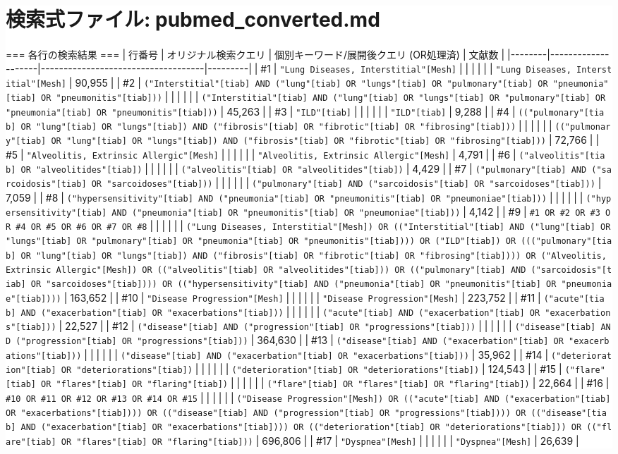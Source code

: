 # 検索式ファイル: pubmed_converted.md

=== 各行の検索結果 ===
| 行番号 | オリジナル検索クエリ | 個別キーワード/展開後クエリ (OR処理済) | 文献数 |
|--------|--------------------|------------------------------------|---------|
| #1 | `"Lung Diseases, Interstitial"[Mesh]` | | |
| | | `"Lung Diseases, Interstitial"[Mesh]` | 90,955 |
| #2 | `("Interstitial"[tiab] AND ("lung"[tiab] OR "lungs"[tiab] OR "pulmonary"[tiab] OR "pneumonia"[tiab] OR "pneumonitis"[tiab]))` | | |
| | | `("Interstitial"[tiab] AND ("lung"[tiab] OR "lungs"[tiab] OR "pulmonary"[tiab] OR "pneumonia"[tiab] OR "pneumonitis"[tiab]))` | 45,263 |
| #3 | `"ILD"[tiab]` | | |
| | | `"ILD"[tiab]` | 9,288 |
| #4 | `(("pulmonary"[tiab] OR "lung"[tiab] OR "lungs"[tiab]) AND ("fibrosis"[tiab] OR "fibrotic"[tiab] OR "fibrosing"[tiab]))` | | |
| | | `(("pulmonary"[tiab] OR "lung"[tiab] OR "lungs"[tiab]) AND ("fibrosis"[tiab] OR "fibrotic"[tiab] OR "fibrosing"[tiab]))` | 72,766 |
| #5 | `"Alveolitis, Extrinsic Allergic"[Mesh]` | | |
| | | `"Alveolitis, Extrinsic Allergic"[Mesh]` | 4,791 |
| #6 | `("alveolitis"[tiab] OR "alveolitides"[tiab])` | | |
| | | `("alveolitis"[tiab] OR "alveolitides"[tiab])` | 4,429 |
| #7 | `("pulmonary"[tiab] AND ("sarcoidosis"[tiab] OR "sarcoidoses"[tiab]))` | | |
| | | `("pulmonary"[tiab] AND ("sarcoidosis"[tiab] OR "sarcoidoses"[tiab]))` | 7,059 |
| #8 | `("hypersensitivity"[tiab] AND ("pneumonia"[tiab] OR "pneumonitis"[tiab] OR "pneumoniae"[tiab]))` | | |
| | | `("hypersensitivity"[tiab] AND ("pneumonia"[tiab] OR "pneumonitis"[tiab] OR "pneumoniae"[tiab]))` | 4,142 |
| #9 | `#1 OR #2 OR #3 OR #4 OR #5 OR #6 OR #7 OR #8` | | |
| | | `("Lung Diseases, Interstitial"[Mesh]) OR (("Interstitial"[tiab] AND ("lung"[tiab] OR "lungs"[tiab] OR "pulmonary"[tiab] OR "pneumonia"[tiab] OR "pneumonitis"[tiab]))) OR ("ILD"[tiab]) OR ((("pulmonary"[tiab] OR "lung"[tiab] OR "lungs"[tiab]) AND ("fibrosis"[tiab] OR "fibrotic"[tiab] OR "fibrosing"[tiab]))) OR ("Alveolitis, Extrinsic Allergic"[Mesh]) OR (("alveolitis"[tiab] OR "alveolitides"[tiab])) OR (("pulmonary"[tiab] AND ("sarcoidosis"[tiab] OR "sarcoidoses"[tiab]))) OR (("hypersensitivity"[tiab] AND ("pneumonia"[tiab] OR "pneumonitis"[tiab] OR "pneumoniae"[tiab])))` | 163,652 |
| #10 | `"Disease Progression"[Mesh]` | | |
| | | `"Disease Progression"[Mesh]` | 223,752 |
| #11 | `("acute"[tiab] AND ("exacerbation"[tiab] OR "exacerbations"[tiab]))` | | |
| | | `("acute"[tiab] AND ("exacerbation"[tiab] OR "exacerbations"[tiab]))` | 22,527 |
| #12 | `("disease"[tiab] AND ("progression"[tiab] OR "progressions"[tiab]))` | | |
| | | `("disease"[tiab] AND ("progression"[tiab] OR "progressions"[tiab]))` | 364,630 |
| #13 | `("disease"[tiab] AND ("exacerbation"[tiab] OR "exacerbations"[tiab]))` | | |
| | | `("disease"[tiab] AND ("exacerbation"[tiab] OR "exacerbations"[tiab]))` | 35,962 |
| #14 | `("deterioration"[tiab] OR "deteriorations"[tiab])` | | |
| | | `("deterioration"[tiab] OR "deteriorations"[tiab])` | 124,543 |
| #15 | `("flare"[tiab] OR "flares"[tiab] OR "flaring"[tiab])` | | |
| | | `("flare"[tiab] OR "flares"[tiab] OR "flaring"[tiab])` | 22,664 |
| #16 | `#10 OR #11 OR #12 OR #13 OR #14 OR #15` | | |
| | | `("Disease Progression"[Mesh]) OR (("acute"[tiab] AND ("exacerbation"[tiab] OR "exacerbations"[tiab]))) OR (("disease"[tiab] AND ("progression"[tiab] OR "progressions"[tiab]))) OR (("disease"[tiab] AND ("exacerbation"[tiab] OR "exacerbations"[tiab]))) OR (("deterioration"[tiab] OR "deteriorations"[tiab])) OR (("flare"[tiab] OR "flares"[tiab] OR "flaring"[tiab]))` | 696,806 |
| #17 | `"Dyspnea"[Mesh]` | | |
| | | `"Dyspnea"[Mesh]` | 26,639 |